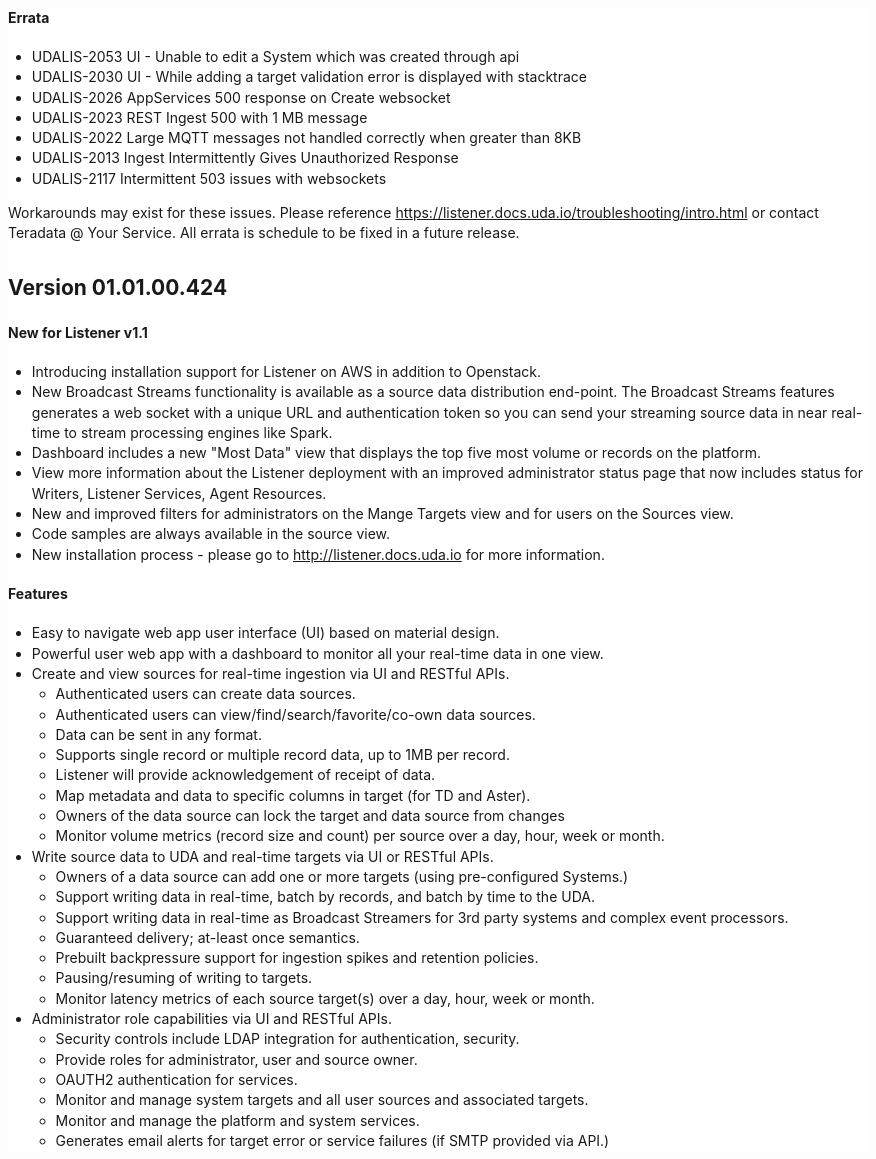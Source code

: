 #### Errata
* UDALIS-2053	UI - Unable to edit a System which was created through api
* UDALIS-2030	UI - While adding a target validation error is displayed with stacktrace
* UDALIS-2026	AppServices 500 response on Create websocket
* UDALIS-2023	REST Ingest 500 with 1 MB message
* UDALIS-2022	Large MQTT messages not handled correctly when greater than 8KB
* UDALIS-2013	Ingest Intermittently Gives Unauthorized Response
* UDALIS-2117	Intermittent 503 issues with websockets

Workarounds may exist for these issues.  Please reference https://listener.docs.uda.io/troubleshooting/intro.html or contact Teradata @ Your Service.  All errata is schedule to be fixed in a future release.


## Version 01.01.00.424
#### New for Listener v1.1
* Introducing installation support for Listener on AWS in addition to Openstack.
* New Broadcast Streams functionality is available as a source data distribution end-point.  The Broadcast Streams features generates a web socket with a unique URL and authentication token so you can send your streaming source data in near real-time to stream processing engines like Spark.
* Dashboard includes a new "Most Data" view that displays the top five most volume or records on the platform.
* View more information about the Listener deployment with an improved administrator status page that now includes status for Writers, Listener Services, Agent Resources.
* New and improved filters for administrators on the Mange Targets view and for users on the Sources view.
* Code samples are always available in the source view.
* New installation process - please go to http://listener.docs.uda.io for more information.

#### Features
* Easy to navigate web app user interface (UI) based on material design.
* Powerful user web app with a dashboard to monitor all your real-time data in one view.
* Create and view sources for real-time ingestion via UI and RESTful APIs.
  * Authenticated users can create data sources.
  * Authenticated users can view/find/search/favorite/co-own data sources.
  * Data can be sent in any format.
  * Supports single record or multiple record data, up to 1MB per record.
  * Listener will provide acknowledgement of receipt of data.
  * Map metadata and data to specific columns in target (for TD and Aster).
  * Owners of the data source can lock the target and data source from changes
  * Monitor volume metrics (record size and count) per source over a day, hour, week or month.
* Write source data to UDA and real-time targets via UI or RESTful APIs.
  * Owners of a data source can add one or more targets (using pre-configured Systems.)
  * Support writing data in real-time, batch by records, and batch by time to the UDA.
  * Support writing data in real-time as Broadcast Streamers for 3rd party systems and complex event processors.
  * Guaranteed delivery; at-least once semantics.
  * Prebuilt backpressure support for ingestion spikes and retention policies.
  * Pausing/resuming of writing to targets.
  * Monitor latency metrics of each source target(s) over a day, hour, week or month.
* Administrator role capabilities via UI and RESTful APIs.
  * Security controls include LDAP integration for authentication, security.
  * Provide roles for administrator, user and source owner.
  * OAUTH2 authentication for services.
  * Monitor and manage system targets and all user sources and associated targets.
  * Monitor and manage the platform and system services.
  * Generates email alerts for target error or service failures (if SMTP provided via API.)

